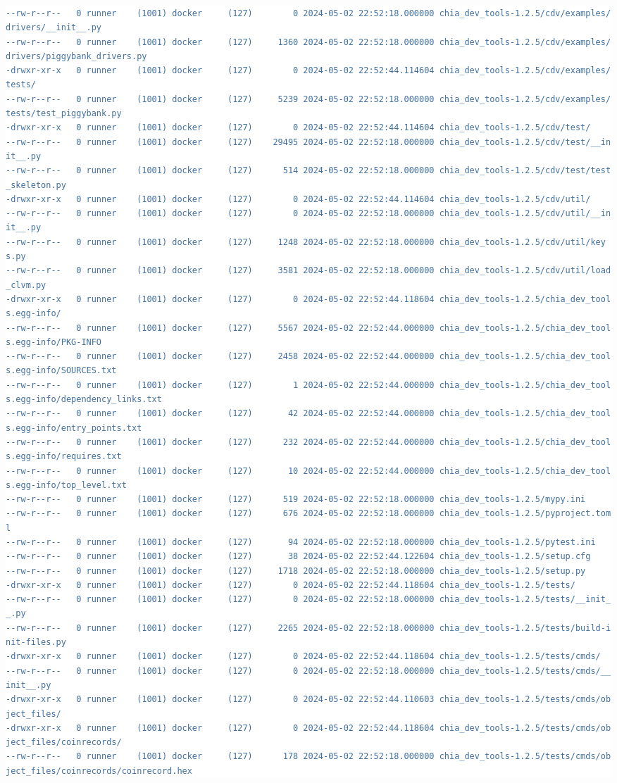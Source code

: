 ```diff
--rw-r--r--   0 runner    (1001) docker     (127)        0 2024-05-02 22:52:18.000000 chia_dev_tools-1.2.5/cdv/examples/drivers/__init__.py
--rw-r--r--   0 runner    (1001) docker     (127)     1360 2024-05-02 22:52:18.000000 chia_dev_tools-1.2.5/cdv/examples/drivers/piggybank_drivers.py
-drwxr-xr-x   0 runner    (1001) docker     (127)        0 2024-05-02 22:52:44.114604 chia_dev_tools-1.2.5/cdv/examples/tests/
--rw-r--r--   0 runner    (1001) docker     (127)     5239 2024-05-02 22:52:18.000000 chia_dev_tools-1.2.5/cdv/examples/tests/test_piggybank.py
-drwxr-xr-x   0 runner    (1001) docker     (127)        0 2024-05-02 22:52:44.114604 chia_dev_tools-1.2.5/cdv/test/
--rw-r--r--   0 runner    (1001) docker     (127)    29495 2024-05-02 22:52:18.000000 chia_dev_tools-1.2.5/cdv/test/__init__.py
--rw-r--r--   0 runner    (1001) docker     (127)      514 2024-05-02 22:52:18.000000 chia_dev_tools-1.2.5/cdv/test/test_skeleton.py
-drwxr-xr-x   0 runner    (1001) docker     (127)        0 2024-05-02 22:52:44.114604 chia_dev_tools-1.2.5/cdv/util/
--rw-r--r--   0 runner    (1001) docker     (127)        0 2024-05-02 22:52:18.000000 chia_dev_tools-1.2.5/cdv/util/__init__.py
--rw-r--r--   0 runner    (1001) docker     (127)     1248 2024-05-02 22:52:18.000000 chia_dev_tools-1.2.5/cdv/util/keys.py
--rw-r--r--   0 runner    (1001) docker     (127)     3581 2024-05-02 22:52:18.000000 chia_dev_tools-1.2.5/cdv/util/load_clvm.py
-drwxr-xr-x   0 runner    (1001) docker     (127)        0 2024-05-02 22:52:44.118604 chia_dev_tools-1.2.5/chia_dev_tools.egg-info/
--rw-r--r--   0 runner    (1001) docker     (127)     5567 2024-05-02 22:52:44.000000 chia_dev_tools-1.2.5/chia_dev_tools.egg-info/PKG-INFO
--rw-r--r--   0 runner    (1001) docker     (127)     2458 2024-05-02 22:52:44.000000 chia_dev_tools-1.2.5/chia_dev_tools.egg-info/SOURCES.txt
--rw-r--r--   0 runner    (1001) docker     (127)        1 2024-05-02 22:52:44.000000 chia_dev_tools-1.2.5/chia_dev_tools.egg-info/dependency_links.txt
--rw-r--r--   0 runner    (1001) docker     (127)       42 2024-05-02 22:52:44.000000 chia_dev_tools-1.2.5/chia_dev_tools.egg-info/entry_points.txt
--rw-r--r--   0 runner    (1001) docker     (127)      232 2024-05-02 22:52:44.000000 chia_dev_tools-1.2.5/chia_dev_tools.egg-info/requires.txt
--rw-r--r--   0 runner    (1001) docker     (127)       10 2024-05-02 22:52:44.000000 chia_dev_tools-1.2.5/chia_dev_tools.egg-info/top_level.txt
--rw-r--r--   0 runner    (1001) docker     (127)      519 2024-05-02 22:52:18.000000 chia_dev_tools-1.2.5/mypy.ini
--rw-r--r--   0 runner    (1001) docker     (127)      676 2024-05-02 22:52:18.000000 chia_dev_tools-1.2.5/pyproject.toml
--rw-r--r--   0 runner    (1001) docker     (127)       94 2024-05-02 22:52:18.000000 chia_dev_tools-1.2.5/pytest.ini
--rw-r--r--   0 runner    (1001) docker     (127)       38 2024-05-02 22:52:44.122604 chia_dev_tools-1.2.5/setup.cfg
--rw-r--r--   0 runner    (1001) docker     (127)     1718 2024-05-02 22:52:18.000000 chia_dev_tools-1.2.5/setup.py
-drwxr-xr-x   0 runner    (1001) docker     (127)        0 2024-05-02 22:52:44.118604 chia_dev_tools-1.2.5/tests/
--rw-r--r--   0 runner    (1001) docker     (127)        0 2024-05-02 22:52:18.000000 chia_dev_tools-1.2.5/tests/__init__.py
--rw-r--r--   0 runner    (1001) docker     (127)     2265 2024-05-02 22:52:18.000000 chia_dev_tools-1.2.5/tests/build-init-files.py
-drwxr-xr-x   0 runner    (1001) docker     (127)        0 2024-05-02 22:52:44.118604 chia_dev_tools-1.2.5/tests/cmds/
--rw-r--r--   0 runner    (1001) docker     (127)        0 2024-05-02 22:52:18.000000 chia_dev_tools-1.2.5/tests/cmds/__init__.py
-drwxr-xr-x   0 runner    (1001) docker     (127)        0 2024-05-02 22:52:44.110603 chia_dev_tools-1.2.5/tests/cmds/object_files/
-drwxr-xr-x   0 runner    (1001) docker     (127)        0 2024-05-02 22:52:44.118604 chia_dev_tools-1.2.5/tests/cmds/object_files/coinrecords/
--rw-r--r--   0 runner    (1001) docker     (127)      178 2024-05-02 22:52:18.000000 chia_dev_tools-1.2.5/tests/cmds/object_files/coinrecords/coinrecord.hex
```